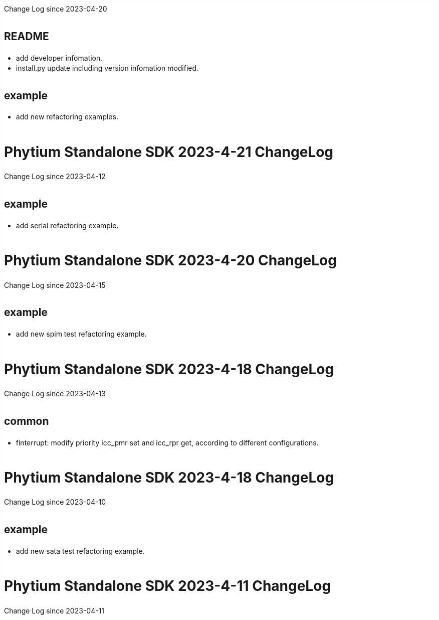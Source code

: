 Change Log since 2023-04-20

## README

- add developer infomation.
- install.py update including version infomation modified.

## example

- add new refactoring examples.

# Phytium Standalone SDK 2023-4-21 ChangeLog

Change Log since 2023-04-12

## example

- add serial refactoring example.

# Phytium Standalone SDK 2023-4-20 ChangeLog

Change Log since 2023-04-15

## example

- add new spim test refactoring example.

# Phytium Standalone SDK 2023-4-18 ChangeLog

Change Log since 2023-04-13

## common

- finterrupt: modify priority icc_pmr set and icc_rpr get, according to different configurations.

# Phytium Standalone SDK 2023-4-18 ChangeLog

Change Log since 2023-04-10

## example

- add new sata test refactoring example.

# Phytium Standalone SDK 2023-4-11 ChangeLog

Change Log since 2023-04-11
